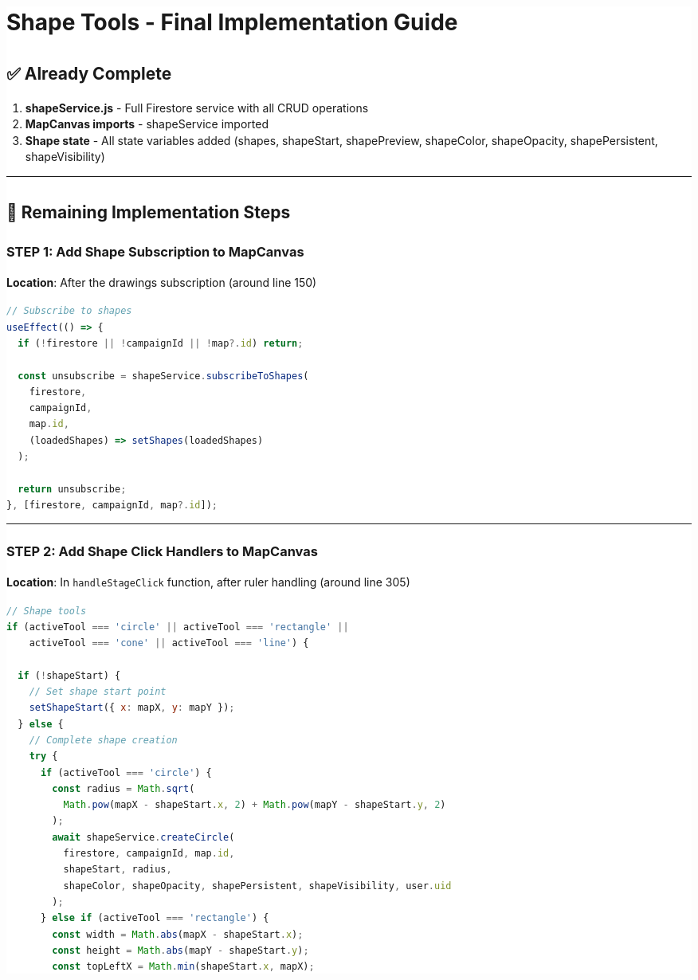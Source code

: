 # Shape Tools - Final Implementation Guide

## ✅ Already Complete

1. **shapeService.js** - Full Firestore service with all CRUD operations
2. **MapCanvas imports** - shapeService imported  
3. **Shape state** - All state variables added (shapes, shapeStart, shapePreview, shapeColor, shapeOpacity, shapePersistent, shapeVisibility)

---

## 📝 Remaining Implementation Steps

### STEP 1: Add Shape Subscription to MapCanvas

**Location**: After the drawings subscription (around line 150)

```javascript
// Subscribe to shapes
useEffect(() => {
  if (!firestore || !campaignId || !map?.id) return;

  const unsubscribe = shapeService.subscribeToShapes(
    firestore,
    campaignId,
    map.id,
    (loadedShapes) => setShapes(loadedShapes)
  );

  return unsubscribe;
}, [firestore, campaignId, map?.id]);
```

---

### STEP 2: Add Shape Click Handlers to MapCanvas

**Location**: In `handleStageClick` function, after ruler handling (around line 305)

```javascript
// Shape tools
if (activeTool === 'circle' || activeTool === 'rectangle' || 
    activeTool === 'cone' || activeTool === 'line') {
  
  if (!shapeStart) {
    // Set shape start point
    setShapeStart({ x: mapX, y: mapY });
  } else {
    // Complete shape creation
    try {
      if (activeTool === 'circle') {
        const radius = Math.sqrt(
          Math.pow(mapX - shapeStart.x, 2) + Math.pow(mapY - shapeStart.y, 2)
        );
        await shapeService.createCircle(
          firestore, campaignId, map.id,
          shapeStart, radius,
          shapeColor, shapeOpacity, shapePersistent, shapeVisibility, user.uid
        );
      } else if (activeTool === 'rectangle') {
        const width = Math.abs(mapX - shapeStart.x);
        const height = Math.abs(mapY - shapeStart.y);
        const topLeftX = Math.min(shapeStart.x, mapX);
```